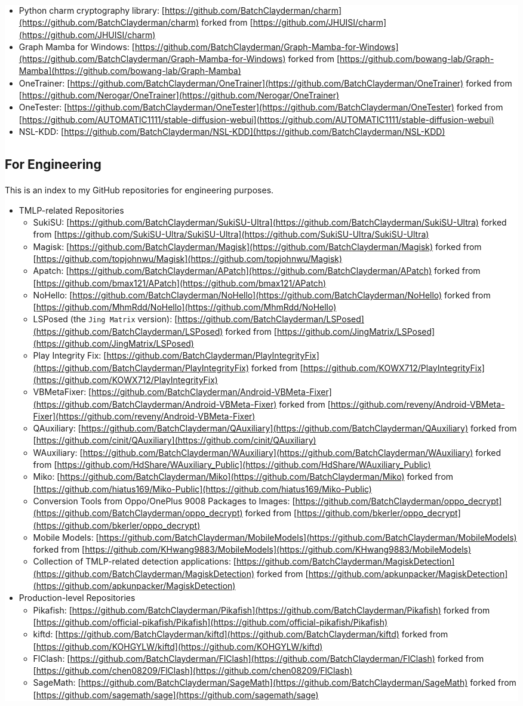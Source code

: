  - Python charm cryptography library: [https://github.com/BatchClayderman/charm](https://github.com/BatchClayderman/charm) forked from [https://github.com/JHUISI/charm](https://github.com/JHUISI/charm)
  - Graph Mamba for Windows: [https://github.com/BatchClayderman/Graph-Mamba-for-Windows](https://github.com/BatchClayderman/Graph-Mamba-for-Windows) forked from [https://github.com/bowang-lab/Graph-Mamba](https://github.com/bowang-lab/Graph-Mamba)
  - OneTrainer: [https://github.com/BatchClayderman/OneTrainer](https://github.com/BatchClayderman/OneTrainer) forked from [https://github.com/Nerogar/OneTrainer](https://github.com/Nerogar/OneTrainer)
  - OneTester: [https://github.com/BatchClayderman/OneTester](https://github.com/BatchClayderman/OneTester) forked from [https://github.com/AUTOMATIC1111/stable-diffusion-webui](https://github.com/AUTOMATIC1111/stable-diffusion-webui)
  - NSL-KDD: [https://github.com/BatchClayderman/NSL-KDD](https://github.com/BatchClayderman/NSL-KDD)

## For Engineering

This is an index to my GitHub repositories for engineering purposes. 

- TMLP-related Repositories
  - SukiSU: [https://github.com/BatchClayderman/SukiSU-Ultra](https://github.com/BatchClayderman/SukiSU-Ultra) forked from [https://github.com/SukiSU-Ultra/SukiSU-Ultra](https://github.com/SukiSU-Ultra/SukiSU-Ultra)
  - Magisk: [https://github.com/BatchClayderman/Magisk](https://github.com/BatchClayderman/Magisk) forked from [https://github.com/topjohnwu/Magisk](https://github.com/topjohnwu/Magisk)
  - Apatch: [https://github.com/BatchClayderman/APatch](https://github.com/BatchClayderman/APatch) forked from [https://github.com/bmax121/APatch](https://github.com/bmax121/APatch)
  - NoHello: [https://github.com/BatchClayderman/NoHello](https://github.com/BatchClayderman/NoHello) forked from [https://github.com/MhmRdd/NoHello](https://github.com/MhmRdd/NoHello)
  - LSPosed (the ``Jing Matrix`` version): [https://github.com/BatchClayderman/LSPosed](https://github.com/BatchClayderman/LSPosed) forked from [https://github.com/JingMatrix/LSPosed](https://github.com/JingMatrix/LSPosed)
  - Play Integrity Fix: [https://github.com/BatchClayderman/PlayIntegrityFix](https://github.com/BatchClayderman/PlayIntegrityFix) forked from [https://github.com/KOWX712/PlayIntegrityFix](https://github.com/KOWX712/PlayIntegrityFix)
  - VBMetaFixer: [https://github.com/BatchClayderman/Android-VBMeta-Fixer](https://github.com/BatchClayderman/Android-VBMeta-Fixer) forked from [https://github.com/reveny/Android-VBMeta-Fixer](https://github.com/reveny/Android-VBMeta-Fixer)
  - QAuxiliary: [https://github.com/BatchClayderman/QAuxiliary](https://github.com/BatchClayderman/QAuxiliary) forked from [https://github.com/cinit/QAuxiliary](https://github.com/cinit/QAuxiliary)
  - WAuxiliary: [https://github.com/BatchClayderman/WAuxiliary](https://github.com/BatchClayderman/WAuxiliary) forked from [https://github.com/HdShare/WAuxiliary_Public](https://github.com/HdShare/WAuxiliary_Public)
  - Miko: [https://github.com/BatchClayderman/Miko](https://github.com/BatchClayderman/Miko) forked from [https://github.com/hiatus169/Miko-Public](https://github.com/hiatus169/Miko-Public)
  - Conversion Tools from Oppo/OnePlus 9008 Packages to Images: [https://github.com/BatchClayderman/oppo_decrypt](https://github.com/BatchClayderman/oppo_decrypt) forked from [https://github.com/bkerler/oppo_decrypt](https://github.com/bkerler/oppo_decrypt)
  - Mobile Models: [https://github.com/BatchClayderman/MobileModels](https://github.com/BatchClayderman/MobileModels) forked from [https://github.com/KHwang9883/MobileModels](https://github.com/KHwang9883/MobileModels)
  - Collection of TMLP-related detection applications: [https://github.com/BatchClayderman/MagiskDetection](https://github.com/BatchClayderman/MagiskDetection) forked from [https://github.com/apkunpacker/MagiskDetection](https://github.com/apkunpacker/MagiskDetection)
- Production-level Repositories
  - Pikafish: [https://github.com/BatchClayderman/Pikafish](https://github.com/BatchClayderman/Pikafish) forked from [https://github.com/official-pikafish/Pikafish](https://github.com/official-pikafish/Pikafish)
  - kiftd: [https://github.com/BatchClayderman/kiftd](https://github.com/BatchClayderman/kiftd) forked from [https://github.com/KOHGYLW/kiftd](https://github.com/KOHGYLW/kiftd)
  - FlClash: [https://github.com/BatchClayderman/FlClash](https://github.com/BatchClayderman/FlClash) forked from [https://github.com/chen08209/FlClash](https://github.com/chen08209/FlClash)
  - SageMath: [https://github.com/BatchClayderman/SageMath](https://github.com/BatchClayderman/SageMath) forked from [https://github.com/sagemath/sage](https://github.com/sagemath/sage)
